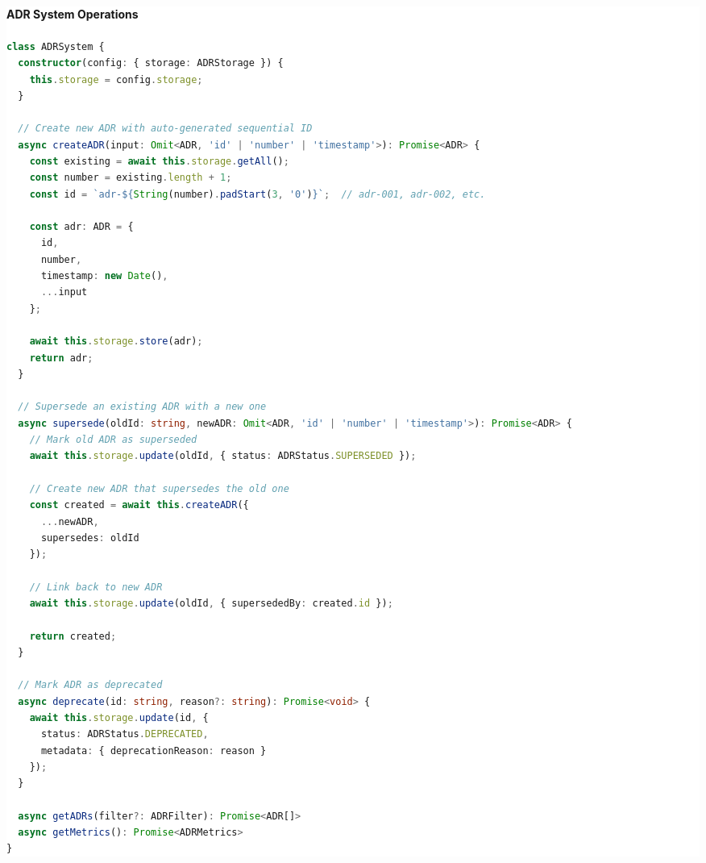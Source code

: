 #### ADR System Operations

```typescript
class ADRSystem {
  constructor(config: { storage: ADRStorage }) {
    this.storage = config.storage;
  }

  // Create new ADR with auto-generated sequential ID
  async createADR(input: Omit<ADR, 'id' | 'number' | 'timestamp'>): Promise<ADR> {
    const existing = await this.storage.getAll();
    const number = existing.length + 1;
    const id = `adr-${String(number).padStart(3, '0')}`;  // adr-001, adr-002, etc.

    const adr: ADR = {
      id,
      number,
      timestamp: new Date(),
      ...input
    };

    await this.storage.store(adr);
    return adr;
  }

  // Supersede an existing ADR with a new one
  async supersede(oldId: string, newADR: Omit<ADR, 'id' | 'number' | 'timestamp'>): Promise<ADR> {
    // Mark old ADR as superseded
    await this.storage.update(oldId, { status: ADRStatus.SUPERSEDED });

    // Create new ADR that supersedes the old one
    const created = await this.createADR({
      ...newADR,
      supersedes: oldId
    });

    // Link back to new ADR
    await this.storage.update(oldId, { supersededBy: created.id });

    return created;
  }

  // Mark ADR as deprecated
  async deprecate(id: string, reason?: string): Promise<void> {
    await this.storage.update(id, {
      status: ADRStatus.DEPRECATED,
      metadata: { deprecationReason: reason }
    });
  }

  async getADRs(filter?: ADRFilter): Promise<ADR[]>
  async getMetrics(): Promise<ADRMetrics>
}
```
